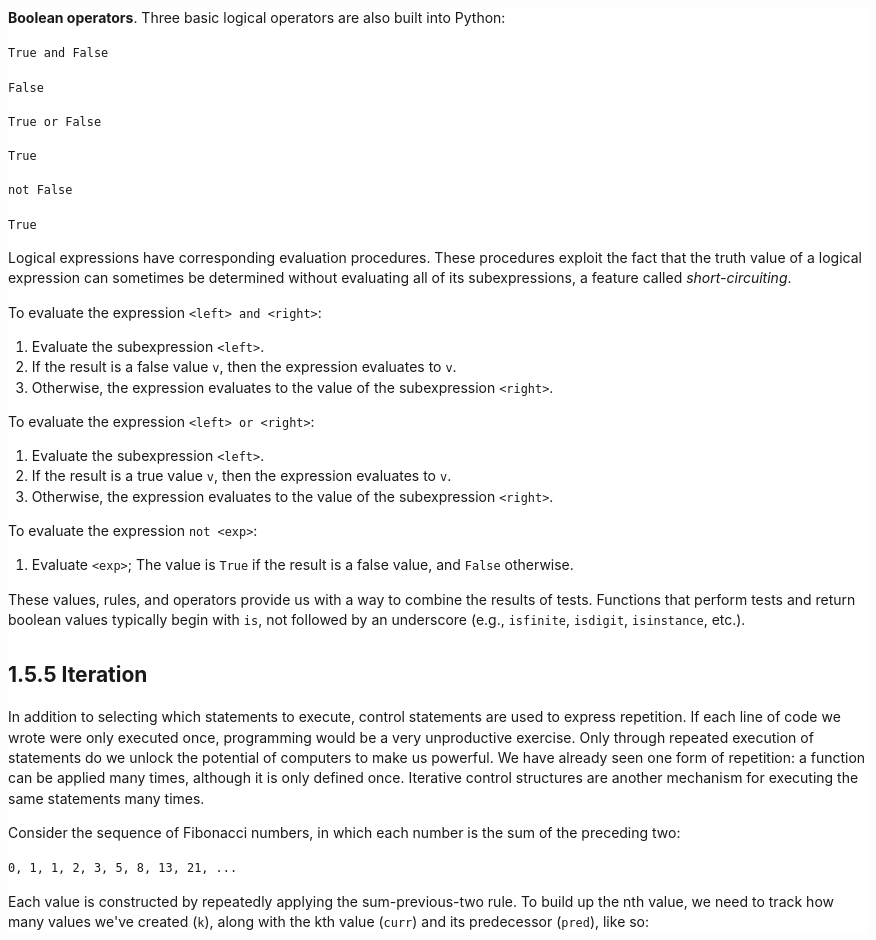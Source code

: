 **Boolean operators**. Three basic logical operators are also built into Python:

``` {.python}
True and False
```
<html><div class="codeparent python"><pre class="stdout"><code>False</code></pre></div></html>

``` {.python}
True or False
```
<html><div class="codeparent python"><pre class="stdout"><code>True</code></pre></div></html>

``` {.python}
not False
```
<html><div class="codeparent python"><pre class="stdout"><code>True</code></pre></div></html>

Logical expressions have corresponding evaluation procedures. These procedures exploit the fact that the truth value of a logical expression can sometimes be determined without evaluating all of its subexpressions, a feature called *short-circuiting*.

To evaluate the expression `<left> and <right>`:

1.  Evaluate the subexpression `<left>`.
2.  If the result is a false value `v`, then the expression evaluates to `v`.
3.  Otherwise, the expression evaluates to the value of the subexpression `<right>`.

To evaluate the expression `<left> or <right>`:

1.  Evaluate the subexpression `<left>`.
2.  If the result is a true value `v`, then the expression evaluates to `v`.
3.  Otherwise, the expression evaluates to the value of the subexpression `<right>`.

To evaluate the expression `not <exp>`:

1.  Evaluate `<exp>`; The value is `True` if the result is a false value, and `False` otherwise.

These values, rules, and operators provide us with a way to combine the results of tests. Functions that perform tests and return boolean values typically begin with `is`, not followed by an underscore (e.g., `isfinite`, `isdigit`, `isinstance`, etc.).

## 1.5.5 Iteration

In addition to selecting which statements to execute, control statements are used to express repetition. If each line of code we wrote were only executed once, programming would be a very unproductive exercise. Only through repeated execution of statements do we unlock the potential of computers to make us powerful. We have already seen one form of repetition: a function can be applied many times, although it is only defined once. Iterative control structures are another mechanism for executing the same statements many times.

Consider the sequence of Fibonacci numbers, in which each number is the sum of the preceding two:

``` {}
0, 1, 1, 2, 3, 5, 8, 13, 21, ...
```

Each value is constructed by repeatedly applying the sum-previous-two rule. To build up the nth value, we need to track how many values we've created (`k`), along with the kth value (`curr`) and its predecessor (`pred`), like so:
